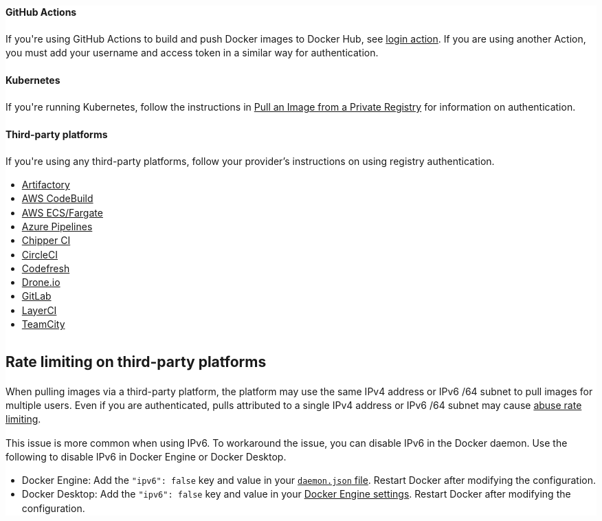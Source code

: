 #### GitHub Actions

If you're using GitHub Actions to build and push Docker images to Docker Hub,
see [login action](https://github.com/docker/login-action#dockerhub). If you are
using another Action, you must add your username and access token in a similar
way for authentication.

#### Kubernetes

If you're running Kubernetes, follow the instructions in [Pull an Image from a
Private
Registry](https://kubernetes.io/docs/tasks/configure-pod-container/pull-image-private-registry/)
for information on authentication.

#### Third-party platforms

If you're using any third-party platforms, follow your provider’s instructions on using registry authentication.

- [Artifactory](https://www.jfrog.com/confluence/display/JFROG/Advanced+Settings#AdvancedSettings-RemoteCredentials)
- [AWS CodeBuild](https://aws.amazon.com/blogs/devops/how-to-use-docker-images-from-a-private-registry-in-aws-codebuild-for-your-build-environment/)
- [AWS ECS/Fargate](https://docs.aws.amazon.com/AmazonECS/latest/developerguide/private-auth.html)
- [Azure Pipelines](https://docs.microsoft.com/en-us/azure/devops/pipelines/library/service-endpoints?view=azure-devops&tabs=yaml#sep-docreg)
- [Chipper CI](https://docs.chipperci.com/builds/docker/#rate-limit-auth)
- [CircleCI](https://circleci.com/docs/2.0/private-images/)
- [Codefresh](https://codefresh.io/docs/docs/docker-registries/external-docker-registries/docker-hub/)
- [Drone.io](https://docs.drone.io/pipeline/docker/syntax/images/#pulling-private-images)
- [GitLab](https://docs.gitlab.com/ee/user/packages/container_registry/#authenticate-with-the-container-registry)
- [LayerCI](https://layerci.com/docs/advanced-workflows#logging-in-to-docker)
- [TeamCity](https://www.jetbrains.com/help/teamcity/integrating-teamcity-with-docker.html#Conforming+with+Docker+download+rate+limits)

## Rate limiting on third-party platforms

When pulling images via a third-party platform, the platform may use the same
IPv4 address or IPv6 /64 subnet to pull images for multiple users. Even if you
are authenticated, pulls attributed to a single IPv4 address or IPv6 /64 subnet
may cause [abuse rate limiting](./_index.md#abuse-rate-limit).

This issue is more common when using IPv6. To workaround the issue, you can
disable IPv6 in the Docker daemon. Use the following to disable IPv6 in Docker Engine or
Docker Desktop.
  - Docker Engine: Add the `"ipv6": false` key and value in your
  [`daemon.json`
file](/reference/cli/dockerd/#daemon-configuration-file). Restart Docker after
  modifying the configuration.
  - Docker Desktop: Add the `"ipv6": false` key and value in your [Docker Engine settings](/manuals/desktop/settings-and-maintenance/settings.md#docker-engine). Restart Docker after modifying the
  configuration.
